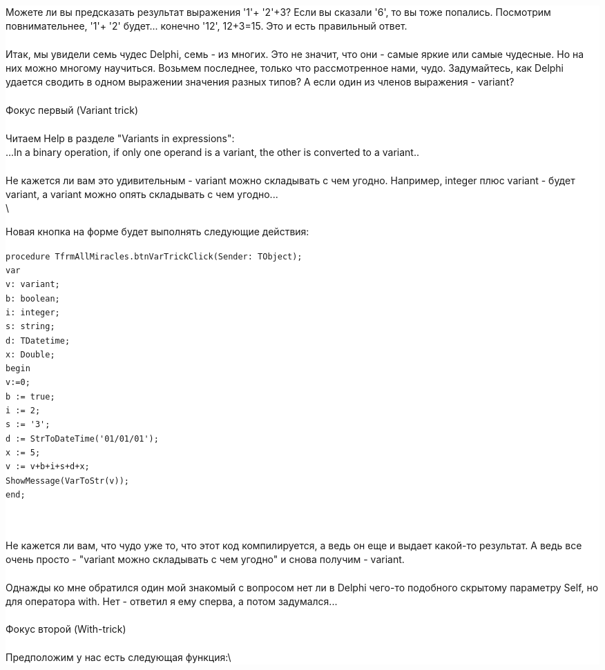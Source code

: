 Можете ли вы предсказать результат выражения \'1\'+ \'2\'+3? Если вы
сказали \'6\', то вы тоже попались. Посмотрим повнимательнее, \'1\'+
\'2\' будет\... конечно \'12\', 12+3=15. Это и есть правильный ответ.\
 \
Итак, мы увидели семь чудес Delphi, семь - из многих. Это не значит, что
они - самые яркие или самые чудесные. Но на них можно многому научиться.
Возьмем последнее, только что рассмотренное нами, чудо. Задумайтесь, как
Delphi удается сводить в одном выражении значения разных типов? А если
один из членов выражения - variant?\
 \
Фокус первый (Variant trick)\
 \
Читаем Help в разделе \"Variants in expressions\":\
\...In a binary operation, if only one operand is a variant, the other
is converted to a variant..\
 \
Не кажется ли вам это удивительным - variant можно складывать с чем
угодно. Например, integer плюс variant - будет variant, а variant можно
опять складывать с чем угодно\...\
 \

Новая кнопка на форме будет выполнять следующие действия:

    procedure TfrmAllMiracles.btnVarTrickClick(Sender: TObject);
    var
    v: variant;
    b: boolean;
    i: integer;
    s: string;
    d: TDatetime;
    x: Double;
    begin
    v:=0;
    b := true;
    i := 2;
    s := '3';
    d := StrToDateTime('01/01/01');
    x := 5;
    v := v+b+i+s+d+x;
    ShowMessage(VarToStr(v));
    end;

 \
 \
Не кажется ли вам, что чудо уже то, что этот код компилируется, а ведь
он еще и выдает какой-то результат. А ведь все очень просто - \"variant
можно складывать с чем угодно\" и снова получим - variant.\
 \
Однажды ко мне обратился один мой знакомый с вопросом нет ли в Delphi
чего-то подобного скрытому параметру Self, но для оператора with. Нет -
ответил я ему сперва, а потом задумался\...\
 \
Фокус второй (With-trick)\
 \
Предположим у нас есть следующая функция:\
